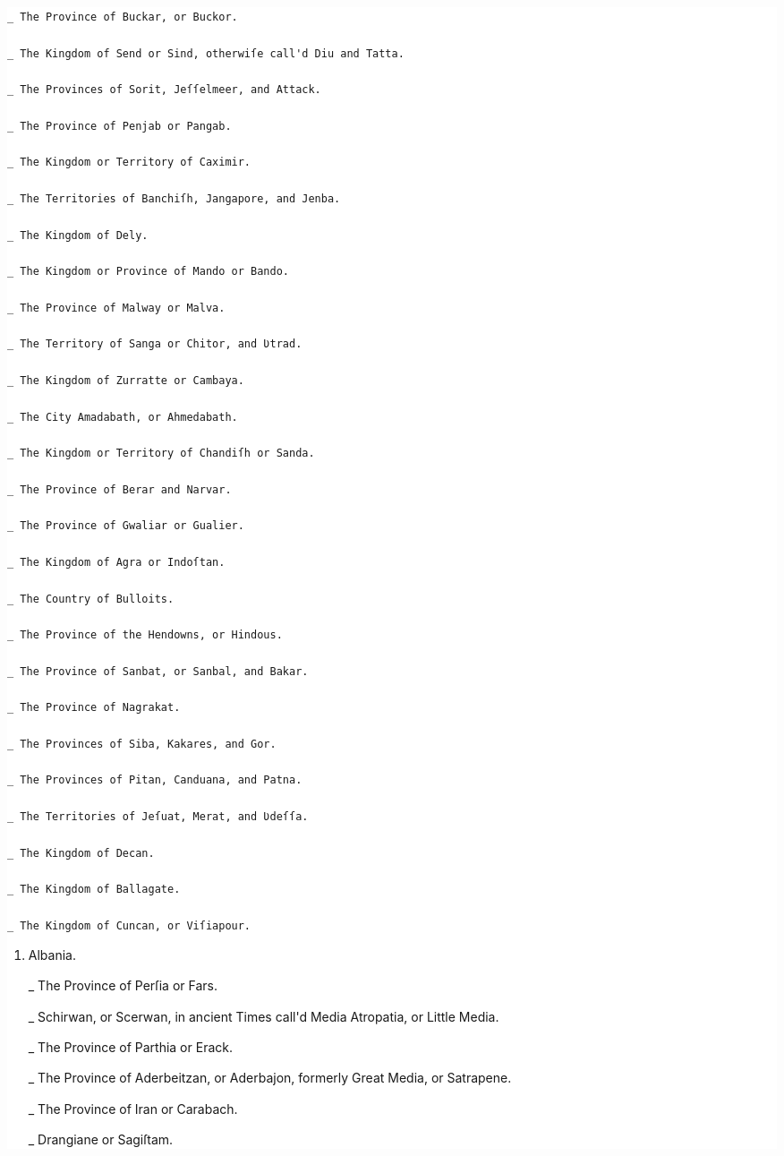     _ The Province of Buckar, or Buckor.

    _ The Kingdom of Send or Sind, otherwiſe call'd Diu and Tatta.

    _ The Provinces of Sorit, Jeſſelmeer, and Attack.

    _ The Province of Penjab or Pangab.

    _ The Kingdom or Territory of Caximir.

    _ The Territories of Banchiſh, Jangapore, and Jenba.

    _ The Kingdom of Dely.

    _ The Kingdom or Province of Mando or Bando.

    _ The Province of Malway or Malva.

    _ The Territory of Sanga or Chitor, and Ʋtrad.

    _ The Kingdom of Zurratte or Cambaya.

    _ The City Amadabath, or Ahmedabath.

    _ The Kingdom or Territory of Chandiſh or Sanda.

    _ The Province of Berar and Narvar.

    _ The Province of Gwaliar or Gualier.

    _ The Kingdom of Agra or Indoſtan.

    _ The Country of Bulloits.

    _ The Province of the Hendowns, or Hindous.

    _ The Province of Sanbat, or Sanbal, and Bakar.

    _ The Province of Nagrakat.

    _ The Provinces of Siba, Kakares, and Gor.

    _ The Provinces of Pitan, Canduana, and Patna.

    _ The Territories of Jeſuat, Merat, and Ʋdeſſa.

    _ The Kingdom of Decan.

    _ The Kingdom of Ballagate.

    _ The Kingdom of Cuncan, or Viſiapour.

1. Albania.

    _ The Province of Perſia or Fars.

    _ Schirwan, or Scerwan, in ancient Times call'd Media Atropatia, or Little Media.

    _ The Province of Parthia or Erack.

    _ The Province of Aderbeitzan, or Aderbajon, formerly Great Media, or Satrapene.

    _ The Province of Iran or Carabach.

    _ Drangiane or Sagiſtam.
